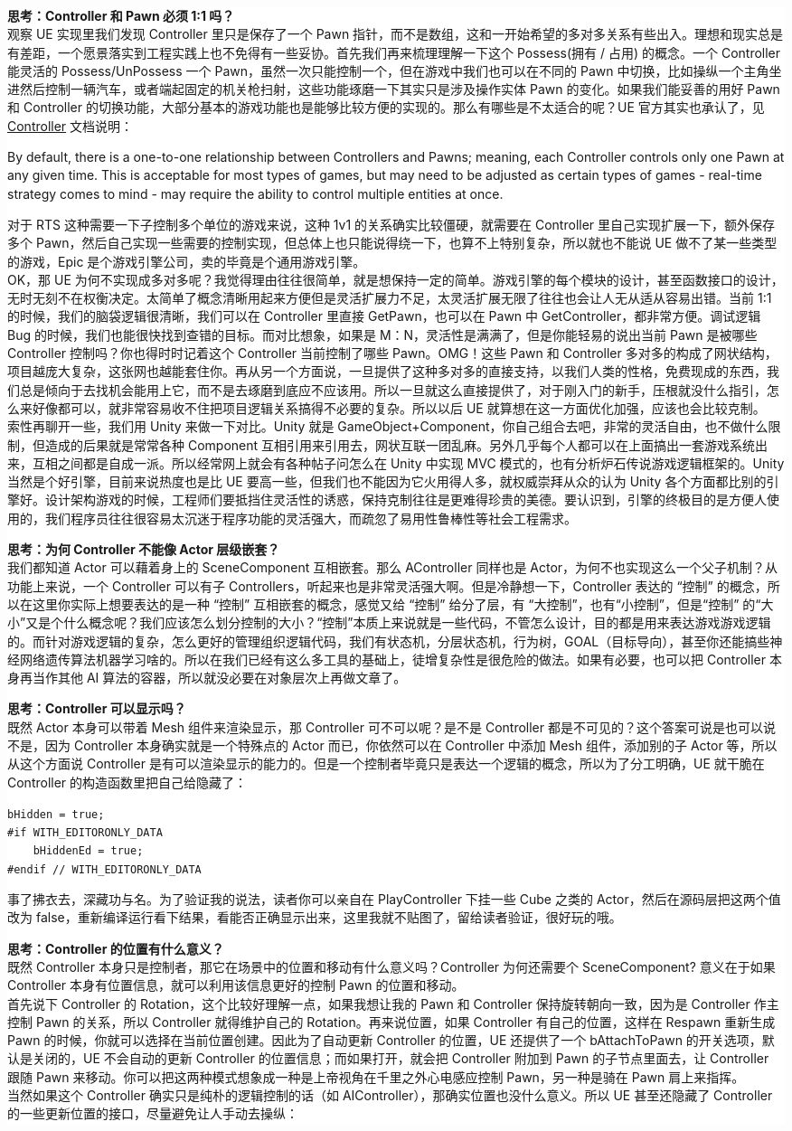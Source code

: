 **思考：Controller 和 Pawn 必须 1:1 吗？**  
观察 UE 实现里我们发现 Controller 里只是保存了一个 Pawn 指针，而不是数组，这和一开始希望的多对多关系有些出入。理想和现实总是有差距，一个愿景落实到工程实践上也不免得有一些妥协。首先我们再来梳理理解一下这个 Possess(拥有 / 占用) 的概念。一个 Controller 能灵活的 Possess/UnPossess 一个 Pawn，虽然一次只能控制一个，但在游戏中我们也可以在不同的 Pawn 中切换，比如操纵一个主角坐进然后控制一辆汽车，或者端起固定的机关枪扫射，这些功能琢磨一下其实只是涉及操作实体 Pawn 的变化。如果我们能妥善的用好 Pawn 和 Controller 的切换功能，大部分基本的游戏功能也是能够比较方便的实现的。那么有哪些是不太适合的呢？UE 官方其实也承认了，见 [Controller](https://docs.unrealengine.com/latest/INT/Gameplay/Framework/Controller/index.html) 文档说明：

By default, there is a one-to-one relationship between Controllers and Pawns; meaning, each Controller controls only one Pawn at any given time. This is acceptable for most types of games, but may need to be adjusted as certain types of games - real-time strategy comes to mind - may require the ability to control multiple entities at once.

对于 RTS 这种需要一下子控制多个单位的游戏来说，这种 1v1 的关系确实比较僵硬，就需要在 Controller 里自己实现扩展一下，额外保存多个 Pawn，然后自己实现一些需要的控制实现，但总体上也只能说得绕一下，也算不上特别复杂，所以就也不能说 UE 做不了某一些类型的游戏，Epic 是个游戏引擎公司，卖的毕竟是个通用游戏引擎。  
OK，那 UE 为何不实现成多对多呢？我觉得理由往往很简单，就是想保持一定的简单。游戏引擎的每个模块的设计，甚至函数接口的设计，无时无刻不在权衡决定。太简单了概念清晰用起来方便但是灵活扩展力不足，太灵活扩展无限了往往也会让人无从适从容易出错。当前 1:1 的时候，我们的脑袋逻辑很清晰，我们可以在 Controller 里直接 GetPawn，也可以在 Pawn 中 GetController，都非常方便。调试逻辑 Bug 的时候，我们也能很快找到查错的目标。而对比想象，如果是 M：N，灵活性是满满了，但是你能轻易的说出当前 Pawn 是被哪些 Controller 控制吗？你也得时时记着这个 Controller 当前控制了哪些 Pawn。OMG！这些 Pawn 和 Controller 多对多的构成了网状结构，项目越庞大复杂，这张网也越能套住你。再从另一个方面说，一旦提供了这种多对多的直接支持，以我们人类的性格，免费现成的东西，我们总是倾向于去找机会能用上它，而不是去琢磨到底应不应该用。所以一旦就这么直接提供了，对于刚入门的新手，压根就没什么指引，怎么来好像都可以，就非常容易收不住把项目逻辑关系搞得不必要的复杂。所以以后 UE 就算想在这一方面优化加强，应该也会比较克制。  
索性再聊开一些，我们用 Unity 来做一下对比。Unity 就是 GameObject+Component，你自己组合去吧，非常的灵活自由，也不做什么限制，但造成的后果就是常常各种 Component 互相引用来引用去，网状互联一团乱麻。另外几乎每个人都可以在上面搞出一套游戏系统出来，互相之间都是自成一派。所以经常网上就会有各种帖子问怎么在 Unity 中实现 MVC 模式的，也有分析炉石传说游戏逻辑框架的。Unity 当然是个好引擎，目前来说热度也是比 UE 要高一些，但我们也不能因为它火用得人多，就权威崇拜从众的认为 Unity 各个方面都比别的引擎好。设计架构游戏的时候，工程师们要抵挡住灵活性的诱惑，保持克制往往是更难得珍贵的美德。要认识到，引擎的终极目的是方便人使用的，我们程序员往往很容易太沉迷于程序功能的灵活强大，而疏忽了易用性鲁棒性等社会工程需求。

**思考：为何 Controller 不能像 Actor 层级嵌套？**  
我们都知道 Actor 可以藉着身上的 SceneComponent 互相嵌套。那么 AController 同样也是 Actor，为何不也实现这么一个父子机制？从功能上来说，一个 Controller 可以有子 Controllers，听起来也是非常灵活强大啊。但是冷静想一下，Controller 表达的 “控制” 的概念，所以在这里你实际上想要表达的是一种 “控制” 互相嵌套的概念，感觉又给 “控制” 给分了层，有 “大控制”，也有“小控制”，但是“控制” 的“大小”又是个什么概念呢？我们应该怎么划分控制的大小？“控制”本质上来说就是一些代码，不管怎么设计，目的都是用来表达游戏游戏逻辑的。而针对游戏逻辑的复杂，怎么更好的管理组织逻辑代码，我们有状态机，分层状态机，行为树，GOAL（目标导向），甚至你还能搞些神经网络遗传算法机器学习啥的。所以在我们已经有这么多工具的基础上，徒增复杂性是很危险的做法。如果有必要，也可以把 Controller 本身再当作其他 AI 算法的容器，所以就没必要在对象层次上再做文章了。

**思考：Controller 可以显示吗？**  
既然 Actor 本身可以带着 Mesh 组件来渲染显示，那 Controller 可不可以呢？是不是 Controller 都是不可见的？这个答案可说是也可以说不是，因为 Controller 本身确实就是一个特殊点的 Actor 而已，你依然可以在 Controller 中添加 Mesh 组件，添加别的子 Actor 等，所以从这个方面说 Controller 是有可以渲染显示的能力的。但是一个控制者毕竟只是表达一个逻辑的概念，所以为了分工明确，UE 就干脆在 Controller 的构造函数里把自己给隐藏了：

```
bHidden = true;
#if WITH_EDITORONLY_DATA
    bHiddenEd = true;
#endif // WITH_EDITORONLY_DATA
```

事了拂衣去，深藏功与名。为了验证我的说法，读者你可以亲自在 PlayController 下挂一些 Cube 之类的 Actor，然后在源码层把这两个值改为 false，重新编译运行看下结果，看能否正确显示出来，这里我就不贴图了，留给读者验证，很好玩的哦。  

**思考：Controller 的位置有什么意义？**  
既然 Controller 本身只是控制者，那它在场景中的位置和移动有什么意义吗？Controller 为何还需要个 SceneComponent? 意义在于如果 Controller 本身有位置信息，就可以利用该信息更好的控制 Pawn 的位置和移动。  
首先说下 Controller 的 Rotation，这个比较好理解一点，如果我想让我的 Pawn 和 Controller 保持旋转朝向一致，因为是 Controller 作主控制 Pawn 的关系，所以 Controller 就得维护自己的 Rotation。再来说位置，如果 Controller 有自己的位置，这样在 Respawn 重新生成 Pawn 的时候，你就可以选择在当前位置创建。因此为了自动更新 Controller 的位置，UE 还提供了一个 bAttachToPawn 的开关选项，默认是关闭的，UE 不会自动的更新 Controller 的位置信息；而如果打开，就会把 Controller 附加到 Pawn 的子节点里面去，让 Controller 跟随 Pawn 来移动。你可以把这两种模式想象成一种是上帝视角在千里之外心电感应控制 Pawn，另一种是骑在 Pawn 肩上来指挥。  
当然如果这个 Controller 确实只是纯朴的逻辑控制的话（如 AIController），那确实位置也没什么意义。所以 UE 甚至还隐藏了 Controller 的一些更新位置的接口，尽量避免让人手动去操纵：
